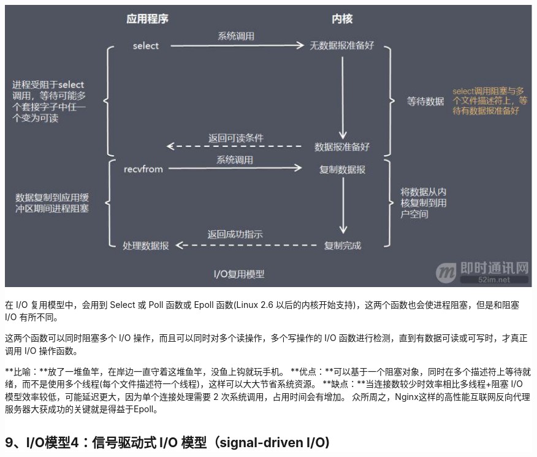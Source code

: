 ![高性能网络编程(五)：一文读懂高性能网络编程中的I/O模型_4.jpeg](imgs/213041mtejdsoeojfjy7dd.jpeg)



在 I/O 复用模型中，会用到 Select 或 Poll 函数或 Epoll 函数(Linux 2.6 以后的内核开始支持)，这两个函数也会使进程阻塞，但是和阻塞 I/O 有所不同。

这两个函数可以同时阻塞多个 I/O 操作，而且可以同时对多个读操作，多个写操作的 I/O 函数进行检测，直到有数据可读或可写时，才真正调用 I/O 操作函数。

**比喻：**放了一堆鱼竿，在岸边一直守着这堆鱼竿，没鱼上钩就玩手机。
**优点：**可以基于一个阻塞对象，同时在多个描述符上等待就绪，而不是使用多个线程(每个文件描述符一个线程)，这样可以大大节省系统资源。
**缺点：**当连接数较少时效率相比多线程+阻塞 I/O 模型效率较低，可能延迟更大，因为单个连接处理需要 2 次系统调用，占用时间会有增加。
众所周之，Nginx这样的高性能互联网反向代理服务器大获成功的关键就是得益于Epoll。

## 9、I/O模型4：信号驱动式 I/O 模型（signal-driven I/O)


